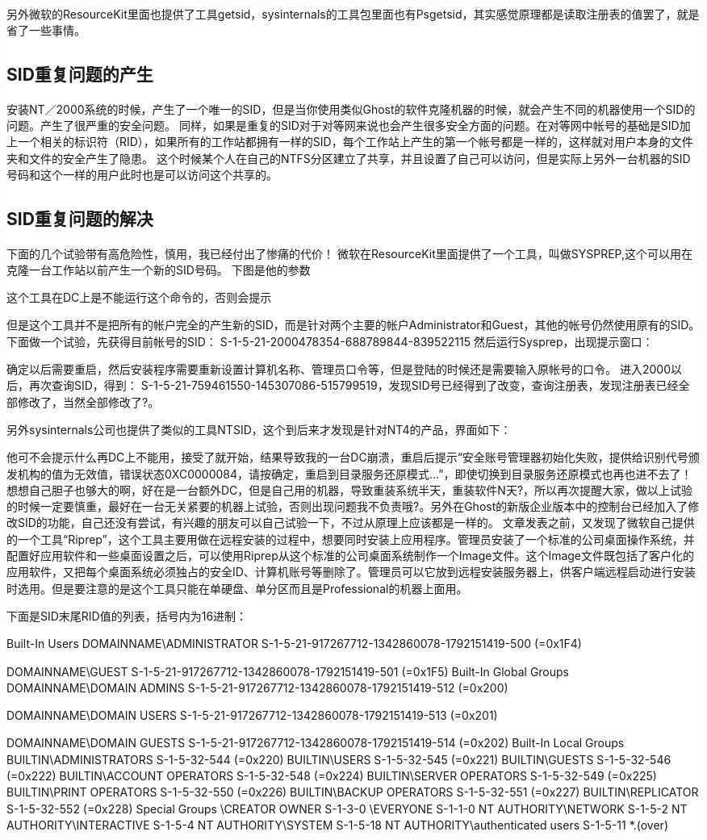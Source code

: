 另外微软的ResourceKit里面也提供了工具getsid，sysinternals的工具包里面也有Psgetsid，其实感觉原理都是读取注册表的值罢了，就是省了一些事情。
## SID重复问题的产生
安装NT／2000系统的时候，产生了一个唯一的SID，但是当你使用类似Ghost的软件克隆机器的时候，就会产生不同的机器使用一个SID的问题。产生了很严重的安全问题。
同样，如果是重复的SID对于对等网来说也会产生很多安全方面的问题。在对等网中帐号的基础是SID加上一个相关的标识符（RID），如果所有的工作站都拥有一样的SID，每个工作站上产生的第一个帐号都是一样的，这样就对用户本身的文件夹和文件的安全产生了隐患。
这个时候某个人在自己的NTFS分区建立了共享，并且设置了自己可以访问，但是实际上另外一台机器的SID号码和这个一样的用户此时也是可以访问这个共享的。
## SID重复问题的解决
下面的几个试验带有高危险性，慎用，我已经付出了惨痛的代价！
微软在ResourceKit里面提供了一个工具，叫做SYSPREP,这个可以用在克隆一台工作站以前产生一个新的SID号码。 下图是他的参数

这个工具在DC上是不能运行这个命令的，否则会提示

但是这个工具并不是把所有的帐户完全的产生新的SID，而是针对两个主要的帐户Administrator和Guest，其他的帐号仍然使用原有的SID。
下面做一个试验，先获得目前帐号的SID：
S-1-5-21-2000478354-688789844-839522115
然后运行Sysprep，出现提示窗口：

确定以后需要重启，然后安装程序需要重新设置计算机名称、管理员口令等，但是登陆的时候还是需要输入原帐号的口令。
进入2000以后，再次查询SID，得到：
S-1-5-21-759461550-145307086-515799519，发现SID号已经得到了改变，查询注册表，发现注册表已经全部修改了，当然全部修改了?。

另外sysinternals公司也提供了类似的工具NTSID，这个到后来才发现是针对NT4的产品，界面如下：

他可不会提示什么再DC上不能用，接受了就开始，结果导致我的一台DC崩溃，重启后提示“安全账号管理器初始化失败，提供给识别代号颁发机构的值为无效值，错误状态0XC0000084，请按确定，重启到目录服务还原模式...”，即使切换到目录服务还原模式也再也进不去了！
想想自己胆子也够大的啊，好在是一台额外DC，但是自己用的机器，导致重装系统半天，重装软件N天?，所以再次提醒大家，做以上试验的时候一定要慎重，最好在一台无关紧要的机器上试验，否则出现问题我不负责哦?。另外在Ghost的新版企业版本中的控制台已经加入了修改SID的功能，自己还没有尝试，有兴趣的朋友可以自己试验一下，不过从原理上应该都是一样的。
文章发表之前，又发现了微软自己提供的一个工具“Riprep”，这个工具主要用做在远程安装的过程中，想要同时安装上应用程序。管理员安装了一个标准的公司桌面操作系统，并配置好应用软件和一些桌面设置之后，可以使用Riprep从这个标准的公司桌面系统制作一个Image文件。这个Image文件既包括了客户化的应用软件，又把每个桌面系统必须独占的安全ID、计算机账号等删除了。管理员可以它放到远程安装服务器上，供客户端远程启动进行安装时选用。但是要注意的是这个工具只能在单硬盘、单分区而且是Professional的机器上面用。


下面是SID末尾RID值的列表，括号内为16进制：

Built-In Users
DOMAINNAME\ADMINISTRATOR
S-1-5-21-917267712-1342860078-1792151419-500 (=0x1F4)

DOMAINNAME\GUEST
S-1-5-21-917267712-1342860078-1792151419-501 (=0x1F5)
Built-In Global Groups
DOMAINNAME\DOMAIN ADMINS
S-1-5-21-917267712-1342860078-1792151419-512 (=0x200)

DOMAINNAME\DOMAIN USERS
S-1-5-21-917267712-1342860078-1792151419-513 (=0x201)

DOMAINNAME\DOMAIN GUESTS
S-1-5-21-917267712-1342860078-1792151419-514 (=0x202)
Built-In Local Groups
BUILTIN\ADMINISTRATORS S-1-5-32-544 (=0x220)
BUILTIN\USERS S-1-5-32-545 (=0x221)
BUILTIN\GUESTS S-1-5-32-546 (=0x222)
BUILTIN\ACCOUNT OPERATORS S-1-5-32-548 (=0x224)
BUILTIN\SERVER OPERATORS S-1-5-32-549 (=0x225)
BUILTIN\PRINT OPERATORS S-1-5-32-550 (=0x226)
BUILTIN\BACKUP OPERATORS S-1-5-32-551 (=0x227)
BUILTIN\REPLICATOR S-1-5-32-552 (=0x228)
Special Groups
\CREATOR OWNER S-1-3-0
\EVERYONE S-1-1-0
NT AUTHORITY\NETWORK S-1-5-2
NT AUTHORITY\INTERACTIVE S-1-5-4
NT AUTHORITY\SYSTEM S-1-5-18
NT AUTHORITY\authenticated users S-1-5-11 *.(over)
